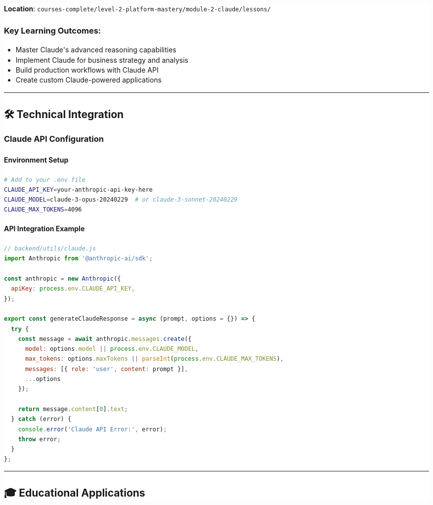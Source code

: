 **Location**: `courses-complete/level-2-platform-mastery/module-2-claude/lessons/`

### **Key Learning Outcomes:**
- Master Claude's advanced reasoning capabilities
- Implement Claude for business strategy and analysis
- Build production workflows with Claude API
- Create custom Claude-powered applications

---

## 🛠️ Technical Integration

### **Claude API Configuration**

#### **Environment Setup**
```bash
# Add to your .env file
CLAUDE_API_KEY=your-anthropic-api-key-here
CLAUDE_MODEL=claude-3-opus-20240229  # or claude-3-sonnet-20240229
CLAUDE_MAX_TOKENS=4096
```

#### **API Integration Example**
```javascript
// backend/utils/claude.js
import Anthropic from '@anthropic-ai/sdk';

const anthropic = new Anthropic({
  apiKey: process.env.CLAUDE_API_KEY,
});

export const generateClaudeResponse = async (prompt, options = {}) => {
  try {
    const message = await anthropic.messages.create({
      model: options.model || process.env.CLAUDE_MODEL,
      max_tokens: options.maxTokens || parseInt(process.env.CLAUDE_MAX_TOKENS),
      messages: [{ role: 'user', content: prompt }],
      ...options
    });
    
    return message.content[0].text;
  } catch (error) {
    console.error('Claude API Error:', error);
    throw error;
  }
};
```

---

## 🎓 Educational Applications
